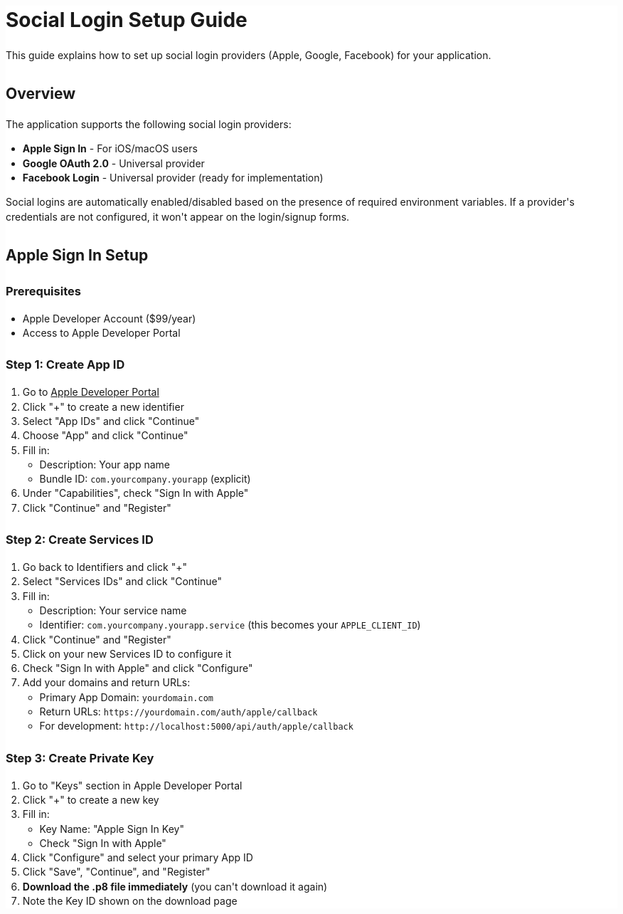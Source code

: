 # Social Login Setup Guide

This guide explains how to set up social login providers (Apple, Google, Facebook) for your application.

## Overview

The application supports the following social login providers:
- **Apple Sign In** - For iOS/macOS users
- **Google OAuth 2.0** - Universal provider
- **Facebook Login** - Universal provider (ready for implementation)

Social logins are automatically enabled/disabled based on the presence of required environment variables. If a provider's credentials are not configured, it won't appear on the login/signup forms.

## Apple Sign In Setup

### Prerequisites
- Apple Developer Account ($99/year)
- Access to Apple Developer Portal

### Step 1: Create App ID
1. Go to [Apple Developer Portal](https://developer.apple.com/account/resources/identifiers/list)
2. Click "+" to create a new identifier
3. Select "App IDs" and click "Continue"
4. Choose "App" and click "Continue"
5. Fill in:
   - Description: Your app name
   - Bundle ID: `com.yourcompany.yourapp` (explicit)
6. Under "Capabilities", check "Sign In with Apple"
7. Click "Continue" and "Register"

### Step 2: Create Services ID
1. Go back to Identifiers and click "+"
2. Select "Services IDs" and click "Continue"
3. Fill in:
   - Description: Your service name
   - Identifier: `com.yourcompany.yourapp.service` (this becomes your `APPLE_CLIENT_ID`)
4. Click "Continue" and "Register"
5. Click on your new Services ID to configure it
6. Check "Sign In with Apple" and click "Configure"
7. Add your domains and return URLs:
   - Primary App Domain: `yourdomain.com`
   - Return URLs: `https://yourdomain.com/auth/apple/callback`
   - For development: `http://localhost:5000/api/auth/apple/callback`

### Step 3: Create Private Key
1. Go to "Keys" section in Apple Developer Portal
2. Click "+" to create a new key
3. Fill in:
   - Key Name: "Apple Sign In Key"
   - Check "Sign In with Apple"
4. Click "Configure" and select your primary App ID
5. Click "Save", "Continue", and "Register"
6. **Download the .p8 file immediately** (you can't download it again)
7. Note the Key ID shown on the download page
